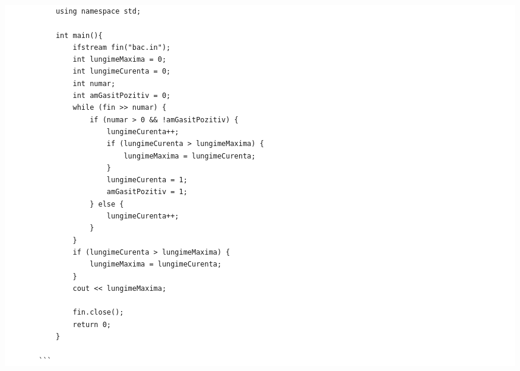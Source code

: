                 using namespace std;

                int main(){
                    ifstream fin("bac.in");
                    int lungimeMaxima = 0;
                    int lungimeCurenta = 0;
                    int numar;
                    int amGasitPozitiv = 0;
                    while (fin >> numar) {
                        if (numar > 0 && !amGasitPozitiv) {
                            lungimeCurenta++;
                            if (lungimeCurenta > lungimeMaxima) {
                                lungimeMaxima = lungimeCurenta;
                            }
                            lungimeCurenta = 1;
                            amGasitPozitiv = 1;
                        } else {
                            lungimeCurenta++;
                        }
                    }
                    if (lungimeCurenta > lungimeMaxima) {
                        lungimeMaxima = lungimeCurenta;
                    }
                    cout << lungimeMaxima;

                    fin.close();
                    return 0;
                }

            ```